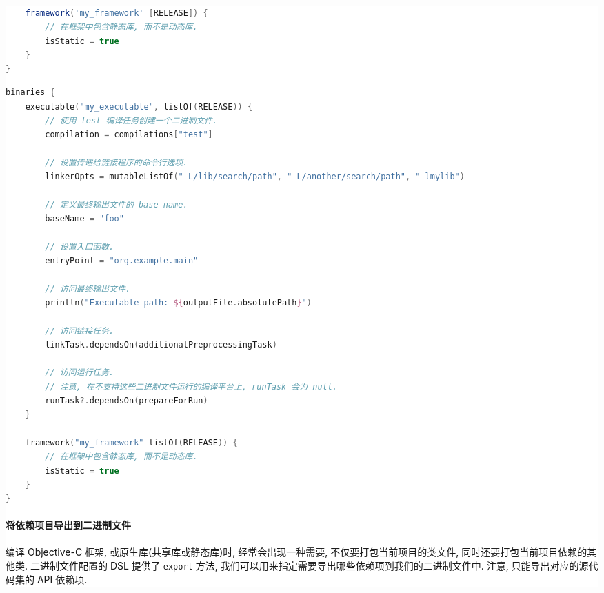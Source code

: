 ```groovy
    framework('my_framework' [RELEASE]) {
        // 在框架中包含静态库, 而不是动态库.
        isStatic = true
    }
}
```

</div>
</div>

<div class="multi-language-sample" data-lang="kotlin">
<div class="sample" markdown="1" theme="idea" mode='kotlin' data-highlight-only>

```kotlin
binaries {
    executable("my_executable", listOf(RELEASE)) {
        // 使用 test 编译任务创建一个二进制文件.
        compilation = compilations["test"]

        // 设置传递给链接程序的命令行选项.
        linkerOpts = mutableListOf("-L/lib/search/path", "-L/another/search/path", "-lmylib")

        // 定义最终输出文件的 base name.
        baseName = "foo"

        // 设置入口函数.
        entryPoint = "org.example.main"

        // 访问最终输出文件.
        println("Executable path: ${outputFile.absolutePath}")

        // 访问链接任务.
        linkTask.dependsOn(additionalPreprocessingTask)

        // 访问运行任务.
        // 注意, 在不支持这些二进制文件运行的编译平台上, runTask 会为 null.
        runTask?.dependsOn(prepareForRun)
    }

    framework("my_framework" listOf(RELEASE)) {
        // 在框架中包含静态库, 而不是动态库.
        isStatic = true
    }
}
```

</div>
</div>

#### 将依赖项目导出到二进制文件

编译 Objective-C 框架, 或原生库(共享库或静态库)时, 经常会出现一种需要, 不仅要打包当前项目的类文件, 同时还要打包当前项目依赖的其他类.
二进制文件配置的 DSL 提供了 `export` 方法, 我们可以用来指定需要导出哪些依赖项到我们的二进制文件中.
注意, 只能导出对应的源代码集的 API 依赖项.
